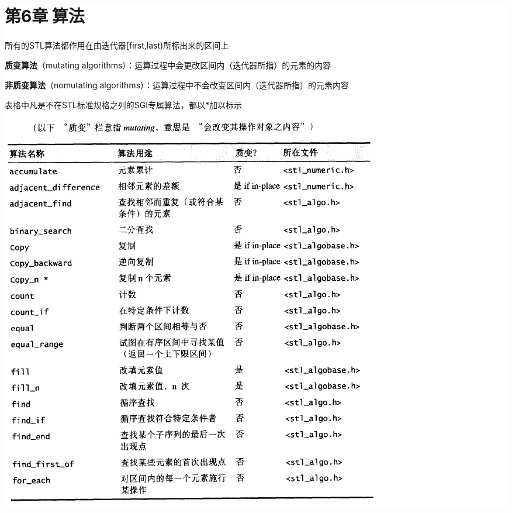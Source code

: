 # 第6章 算法

所有的STL算法都作用在由迭代器[first,last)所标出来的区间上

**质变算法**（mutating algorithms）：运算过程中会更改区间内（迭代器所指）的元素的内容

**非质变算法**（nomutating algorithms）：运算过程中不会改变区间内（迭代器所指）的元素内容

表格中凡是不在STL标准规格之列的SGI专属算法，都以*加以标示

![](../../pics/language/STL源码剖析/img-6-算法总览1.png)